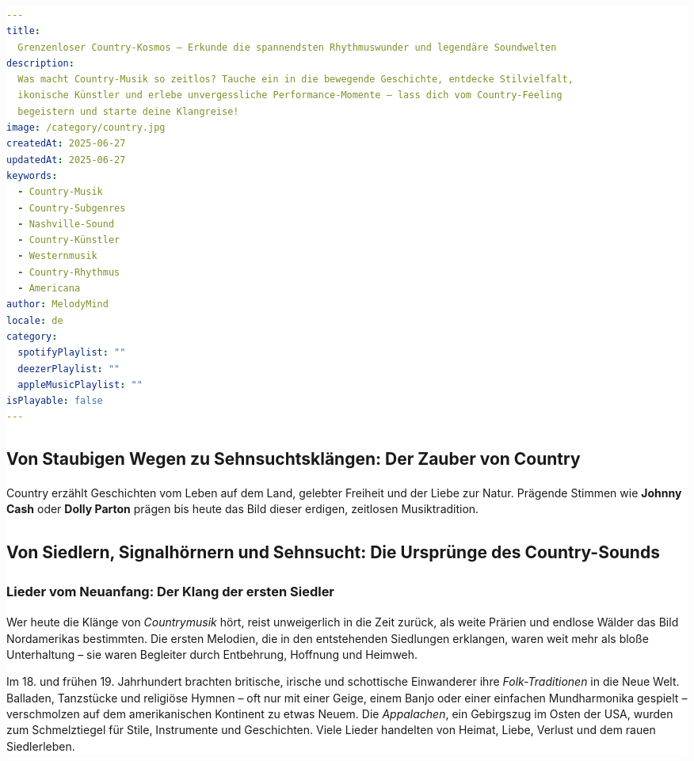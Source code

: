 ```yaml
---
title:
  Grenzenloser Country-Kosmos – Erkunde die spannendsten Rhythmuswunder und legendäre Soundwelten
description:
  Was macht Country-Musik so zeitlos? Tauche ein in die bewegende Geschichte, entdecke Stilvielfalt,
  ikonische Künstler und erlebe unvergessliche Performance-Momente – lass dich vom Country-Feeling
  begeistern und starte deine Klangreise!
image: /category/country.jpg
createdAt: 2025-06-27
updatedAt: 2025-06-27
keywords:
  - Country-Musik
  - Country-Subgenres
  - Nashville-Sound
  - Country-Künstler
  - Westernmusik
  - Country-Rhythmus
  - Americana
author: MelodyMind
locale: de
category:
  spotifyPlaylist: ""
  deezerPlaylist: ""
  appleMusicPlaylist: ""
isPlayable: false
---
```


## Von Staubigen Wegen zu Sehnsuchtsklängen: Der Zauber von Country

Country erzählt Geschichten vom Leben auf dem Land, gelebter Freiheit und der Liebe zur Natur.
Prägende Stimmen wie **Johnny Cash** oder **Dolly Parton** prägen bis heute das Bild dieser erdigen,
zeitlosen Musiktradition.

## Von Siedlern, Signalhörnern und Sehnsucht: Die Ursprünge des Country-Sounds

### Lieder vom Neuanfang: Der Klang der ersten Siedler

Wer heute die Klänge von _Countrymusik_ hört, reist unweigerlich in die Zeit zurück, als weite
Prärien und endlose Wälder das Bild Nordamerikas bestimmten. Die ersten Melodien, die in den
entstehenden Siedlungen erklangen, waren weit mehr als bloße Unterhaltung – sie waren Begleiter
durch Entbehrung, Hoffnung und Heimweh.

Im 18. und frühen 19. Jahrhundert brachten britische, irische und schottische Einwanderer ihre
_Folk-Traditionen_ in die Neue Welt. Balladen, Tanzstücke und religiöse Hymnen – oft nur mit einer
Geige, einem Banjo oder einer einfachen Mundharmonika gespielt – verschmolzen auf dem amerikanischen
Kontinent zu etwas Neuem. Die _Appalachen_, ein Gebirgszug im Osten der USA, wurden zum
Schmelztiegel für Stile, Instrumente und Geschichten. Viele Lieder handelten von Heimat, Liebe,
Verlust und dem rauen Siedlerleben.
